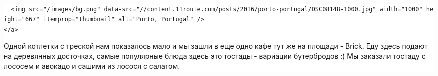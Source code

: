       <img src="/images/bg.png" data-src="//content.11route.com/posts/2016/porto-portugal/DSC08148-1000.jpg" width="1000" height="667" itemprop="thumbnail" alt="Porto, Portugal" />
    </a>
  </figure>
</section>

<section class="text-block">
Одной котлетки с треской нам показалось мало и мы зашли в еще одно кафе тут же на площади - Brick.
Еду здесь подают на деревянных досточках, самые популярные блюда здесь это тостады - вариации бутербродов :)
Мы заказали тостаду с лососем и авокадо и сашими из лосося с салатом.
</section>
